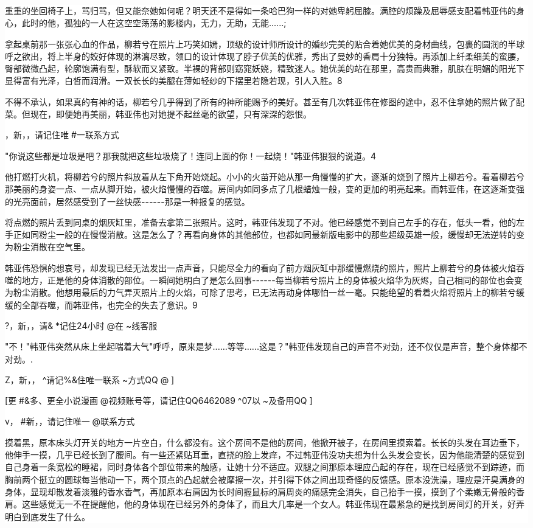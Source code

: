 


重重的坐回椅子上，骂归骂，但又能奈她如何呢？明天还不是得如一条哈巴狗一样的对她卑躬屈膝。满腔的烦躁及屈辱感支配着韩亚伟的身心，此时的他，孤独的一人在这空空荡荡的影楼内，无力，无助，无能......;





拿起桌前那一张张心血的作品，柳若兮在照片上巧笑如嫣，顶级的设计师所设计的婚纱完美的贴合着她优美的身材曲线，包裹的圆润的半球呼之欲出，将上半身的姣好体现的淋漓尽致，领口的设计体现了脖子优美的优雅，秀出了曼妙的香肩十分独特。再添加上纤柔细美的蛮腰，臀部微微凸起，轮廓饱满有型，酥软而又紧致。半裸的背部则窈窕妖娆，精致迷人。她优美的站在那里，高贵而典雅，肌肤在明媚的阳光下显得富有光泽，白皙而润滑。一双长长的美腿在薄如轻纱的下摆里若隐若现，引人入胜。8



不得不承认，如果真的有神的话，柳若兮几乎得到了所有的神所能赐予的美好。甚至有几次韩亚伟在修图的途中，忍不住拿她的照片做了配菜。但现在，即便她再美丽，韩亚伟也对她提不起丝毫的欲望，只有深深的怨恨。



，新，，请记住唯 #一联系方式





"你说这些都是垃圾是吧？那我就把这些垃圾烧了！连同上面的你！一起烧！"韩亚伟狠狠的说道。4



他打燃打火机，将柳若兮的照片斜放着从左下角开始烧起。小小的火苗开始从那一角慢慢的扩大，逐渐的烧到了照片上柳若兮。看着柳若兮那美丽的身姿一点、一点从脚开始，被火焰慢慢的吞噬。房间内如同多点了几根蜡烛一般，变的更加的明亮起来。而韩亚伟，在这逐渐变强的光亮面前，居然感受到了一丝快感------那是一种报复的感觉。





将点燃的照片丢到同桌的烟灰缸里，准备去拿第二张照片。这时，韩亚伟发现了不对。他已经感觉不到自己左手的存在，低头一看，他的左手正如同粉尘一般的在慢慢消散。这是怎么了？再看向身体的其他部位，也都如同最新版电影中的那些超级英雄一般，缓慢却无法逆转的变为粉尘消散在空气里。



韩亚伟恐惧的想哀号，却发现已经无法发出一点声音，只能尽全力的看向了前方烟灰缸中那缓慢燃烧的照片，照片上柳若兮的身体被火焰吞噬的地方，正是他的身体消散的部位。一瞬间她明白了是怎么回事------每当柳若兮照片上的身体被火焰华为灰烬，自己相同的部位也会变为粉尘消散。他想用最后的力气弄灭照片上的火焰，可除了思考，已无法再动身体哪怕一丝一毫。只能绝望的看着火焰将照片上的柳若兮缓缓的全部吞噬，而韩亚伟，也完全的失去了意识。9



?，新，，请& *记住24小时 @在 ~线客服



"不！"韩亚伟突然从床上坐起喘着大气"呼呼，原来是梦......等等......这是？"韩亚伟发现自己的声音不对劲，还不仅仅是声音，整个身体都不对劲。.

Z，新，， ^请记%&住唯一联系 ~方式QQ @ ]



 [更 #&多、更全小说漫画 @视频账号等，请记住QQ6462089 ^07以 ~及备用QQ ]



v， #新，，请记住唯一 @联系方式



摸着黑，原本床头灯开关的地方一片空白，什么都没有。这个房间不是他的房间，他掀开被子，在房间里摸索着。长长的头发在耳边垂下，他伸手一摸，几乎已经长到了腰间。有一些还紧贴耳垂，直挠的脸上发痒，不过韩亚伟没功夫想为什么头发会变长，因为他能清楚的感觉到自己身着一条宽松的睡裙，同时身体各个部位带来的触感，让她十分不适应。双腿之间那原本理应凸起的存在，现在已经感觉不到踪迹，而胸前两个挺立的圆球每当他动一下，两个顶点的凸起就会被摩擦一次，并引得下体之间出现奇怪的反馈感。原本没洗澡，理应是汗臭满身的身体，显现却散发着淡雅的香水香气，再加原本右肩因为长时间握鼠标的肩周炎的痛感完全消失，自己抬手一摸，摸到了个柔嫩无骨般的香肩。这些感觉无一不在提醒他，他的身体现在已经另外的身体了，而且大几率是一个女人。韩亚伟现在最紧急的是找到房间灯的开关，好弄明白到底发生了什么。




